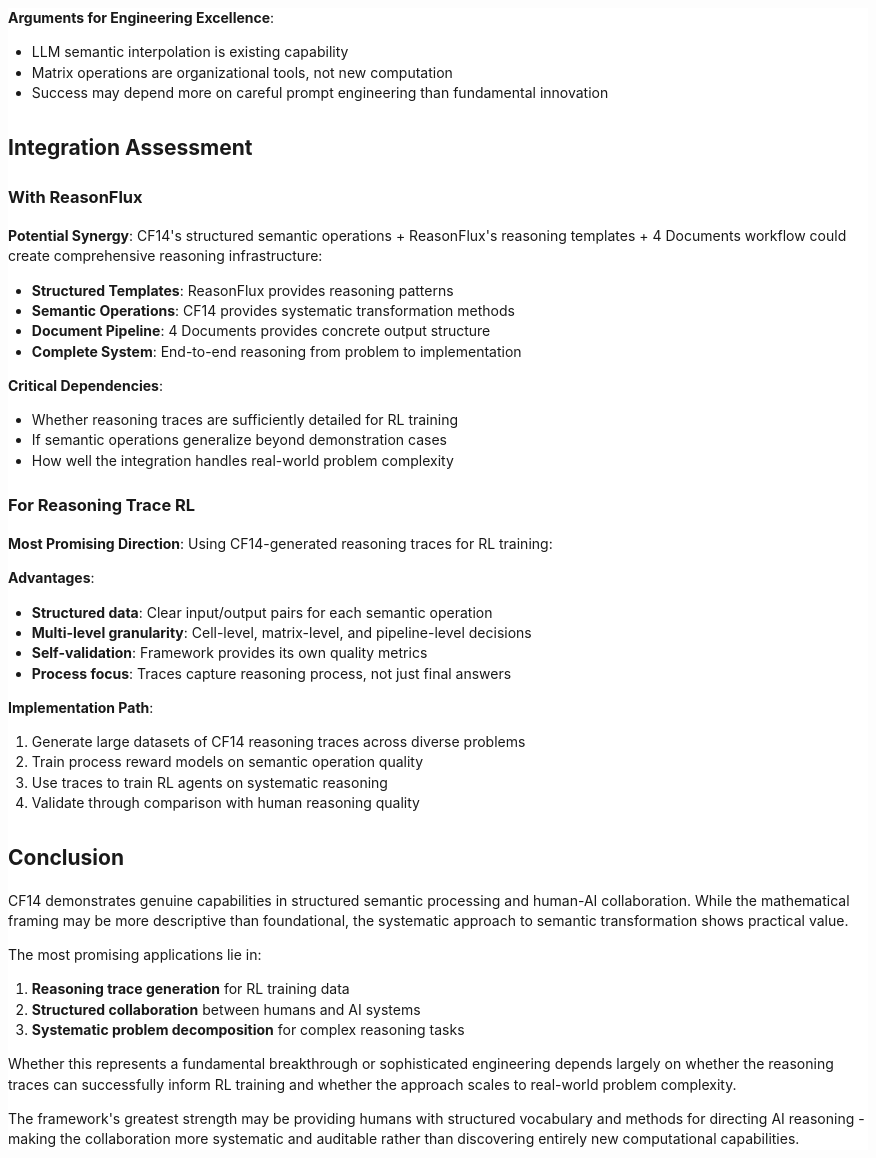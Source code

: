 **Arguments for Engineering Excellence**:
- LLM semantic interpolation is existing capability
- Matrix operations are organizational tools, not new computation
- Success may depend more on careful prompt engineering than fundamental innovation

## Integration Assessment

### With ReasonFlux

**Potential Synergy**: CF14's structured semantic operations + ReasonFlux's reasoning templates + 4 Documents workflow could create comprehensive reasoning infrastructure:

- **Structured Templates**: ReasonFlux provides reasoning patterns
- **Semantic Operations**: CF14 provides systematic transformation methods
- **Document Pipeline**: 4 Documents provides concrete output structure
- **Complete System**: End-to-end reasoning from problem to implementation

**Critical Dependencies**:
- Whether reasoning traces are sufficiently detailed for RL training
- If semantic operations generalize beyond demonstration cases
- How well the integration handles real-world problem complexity

### For Reasoning Trace RL

**Most Promising Direction**: Using CF14-generated reasoning traces for RL training:

**Advantages**:
- **Structured data**: Clear input/output pairs for each semantic operation
- **Multi-level granularity**: Cell-level, matrix-level, and pipeline-level decisions
- **Self-validation**: Framework provides its own quality metrics
- **Process focus**: Traces capture reasoning process, not just final answers

**Implementation Path**:
1. Generate large datasets of CF14 reasoning traces across diverse problems
2. Train process reward models on semantic operation quality
3. Use traces to train RL agents on systematic reasoning
4. Validate through comparison with human reasoning quality

## Conclusion

CF14 demonstrates genuine capabilities in structured semantic processing and human-AI collaboration. While the mathematical framing may be more descriptive than foundational, the systematic approach to semantic transformation shows practical value.

The most promising applications lie in:
1. **Reasoning trace generation** for RL training data
2. **Structured collaboration** between humans and AI systems  
3. **Systematic problem decomposition** for complex reasoning tasks

Whether this represents a fundamental breakthrough or sophisticated engineering depends largely on whether the reasoning traces can successfully inform RL training and whether the approach scales to real-world problem complexity.

The framework's greatest strength may be providing humans with structured vocabulary and methods for directing AI reasoning - making the collaboration more systematic and auditable rather than discovering entirely new computational capabilities.
